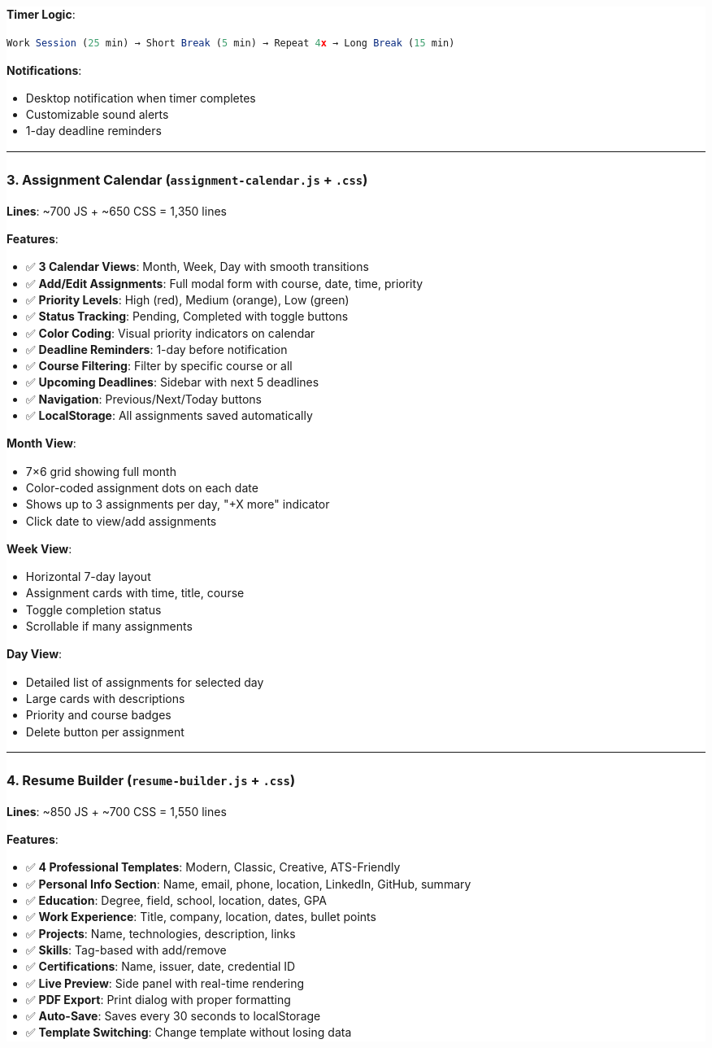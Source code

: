 **Timer Logic**:
```javascript
Work Session (25 min) → Short Break (5 min) → Repeat 4x → Long Break (15 min)
```

**Notifications**:
- Desktop notification when timer completes
- Customizable sound alerts
- 1-day deadline reminders

---

### 3. **Assignment Calendar** (`assignment-calendar.js` + `.css`)
**Lines**: ~700 JS + ~650 CSS = 1,350 lines

**Features**:
- ✅ **3 Calendar Views**: Month, Week, Day with smooth transitions
- ✅ **Add/Edit Assignments**: Full modal form with course, date, time, priority
- ✅ **Priority Levels**: High (red), Medium (orange), Low (green)
- ✅ **Status Tracking**: Pending, Completed with toggle buttons
- ✅ **Color Coding**: Visual priority indicators on calendar
- ✅ **Deadline Reminders**: 1-day before notification
- ✅ **Course Filtering**: Filter by specific course or all
- ✅ **Upcoming Deadlines**: Sidebar with next 5 deadlines
- ✅ **Navigation**: Previous/Next/Today buttons
- ✅ **LocalStorage**: All assignments saved automatically

**Month View**:
- 7×6 grid showing full month
- Color-coded assignment dots on each date
- Shows up to 3 assignments per day, "+X more" indicator
- Click date to view/add assignments

**Week View**:
- Horizontal 7-day layout
- Assignment cards with time, title, course
- Toggle completion status
- Scrollable if many assignments

**Day View**:
- Detailed list of assignments for selected day
- Large cards with descriptions
- Priority and course badges
- Delete button per assignment

---

### 4. **Resume Builder** (`resume-builder.js` + `.css`)
**Lines**: ~850 JS + ~700 CSS = 1,550 lines

**Features**:
- ✅ **4 Professional Templates**: Modern, Classic, Creative, ATS-Friendly
- ✅ **Personal Info Section**: Name, email, phone, location, LinkedIn, GitHub, summary
- ✅ **Education**: Degree, field, school, location, dates, GPA
- ✅ **Work Experience**: Title, company, location, dates, bullet points
- ✅ **Projects**: Name, technologies, description, links
- ✅ **Skills**: Tag-based with add/remove
- ✅ **Certifications**: Name, issuer, date, credential ID
- ✅ **Live Preview**: Side panel with real-time rendering
- ✅ **PDF Export**: Print dialog with proper formatting
- ✅ **Auto-Save**: Saves every 30 seconds to localStorage
- ✅ **Template Switching**: Change template without losing data
